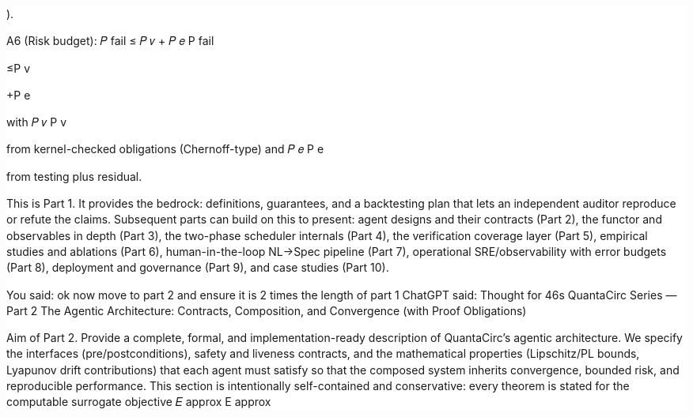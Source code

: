 ).

A6 (Risk budget): 
𝑃
fail
≤
𝑃
𝑣
+
𝑃
𝑒
P
fail
	​

≤P
v
	​

+P
e
	​

 with 
𝑃
𝑣
P
v
	​

 from kernel-checked obligations (Chernoff-type) and 
𝑃
𝑒
P
e
	​

 from testing plus residual.

This is Part 1. It provides the bedrock: definitions, guarantees, and a backtesting plan that lets an independent auditor reproduce or refute the claims. Subsequent parts can build on this to present: agent designs and their contracts (Part 2), the functor and observables in depth (Part 3), the two-phase scheduler internals (Part 4), the verification coverage layer (Part 5), empirical studies and ablations (Part 6), human-in-the-loop NL→Spec pipeline (Part 7), operational SRE/observability with error budgets (Part 8), deployment and governance (Part 9), and case studies (Part 10).

You said:
ok now move to part 2 and ensure it is 2 times the length of part 1
ChatGPT said:
Thought for 46s
QuantaCirc Series — Part 2
The Agentic Architecture: Contracts, Composition, and Convergence (with Proof Obligations)

Aim of Part 2. Provide a complete, formal, and implementation-ready description of QuantaCirc’s agentic architecture. We specify the interfaces (pre/postconditions), safety and liveness contracts, and the mathematical properties (Lipschitz/PL bounds, Lyapunov drift contributions) that each agent must satisfy so that the composed system inherits convergence, bounded risk, and reproducible performance. This section is intentionally self-contained and conservative: every theorem is stated for the computable surrogate objective 
𝐸
approx
E
approx
	​

